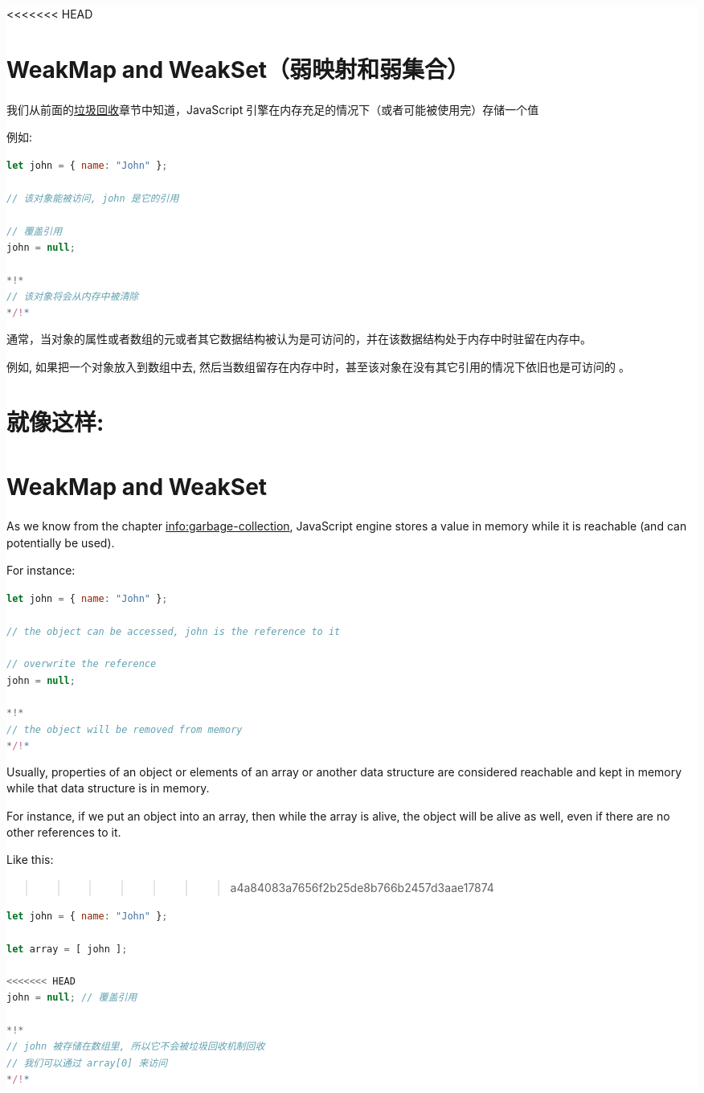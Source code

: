 <<<<<<< HEAD
# WeakMap and WeakSet（弱映射和弱集合）

我们从前面的[垃圾回收](<info:garbage-collection>)章节中知道，JavaScript 引擎在内存充足的情况下（或者可能被使用完）存储一个值

例如:
```js
let john = { name: "John" };

// 该对象能被访问, john 是它的引用

// 覆盖引用
john = null;

*!*
// 该对象将会从内存中被清除
*/!*
```

通常，当对象的属性或者数组的元或者其它数据结构被认为是可访问的，并在该数据结构处于内存中时驻留在内存中。

例如, 如果把一个对象放入到数组中去, 然后当数组留存在内存中时，甚至该对象在没有其它引用的情况下依旧也是可访问的 。

就像这样:
=======
# WeakMap and WeakSet

As we know from the chapter <info:garbage-collection>, JavaScript engine stores a value in memory while it is reachable (and can potentially be used).

For instance:
```js
let john = { name: "John" };

// the object can be accessed, john is the reference to it

// overwrite the reference
john = null;

*!*
// the object will be removed from memory
*/!*
```

Usually, properties of an object or elements of an array or another data structure are considered reachable and kept in memory while that data structure is in memory.

For instance, if we put an object into an array, then while the array is alive, the object will be alive as well, even if there are no other references to it.

Like this:
>>>>>>> a4a84083a7656f2b25de8b766b2457d3aae17874

```js
let john = { name: "John" };

let array = [ john ];

<<<<<<< HEAD
john = null; // 覆盖引用

*!*
// john 被存储在数组里, 所以它不会被垃圾回收机制回收
// 我们可以通过 array[0] 来访问
*/!*
```
